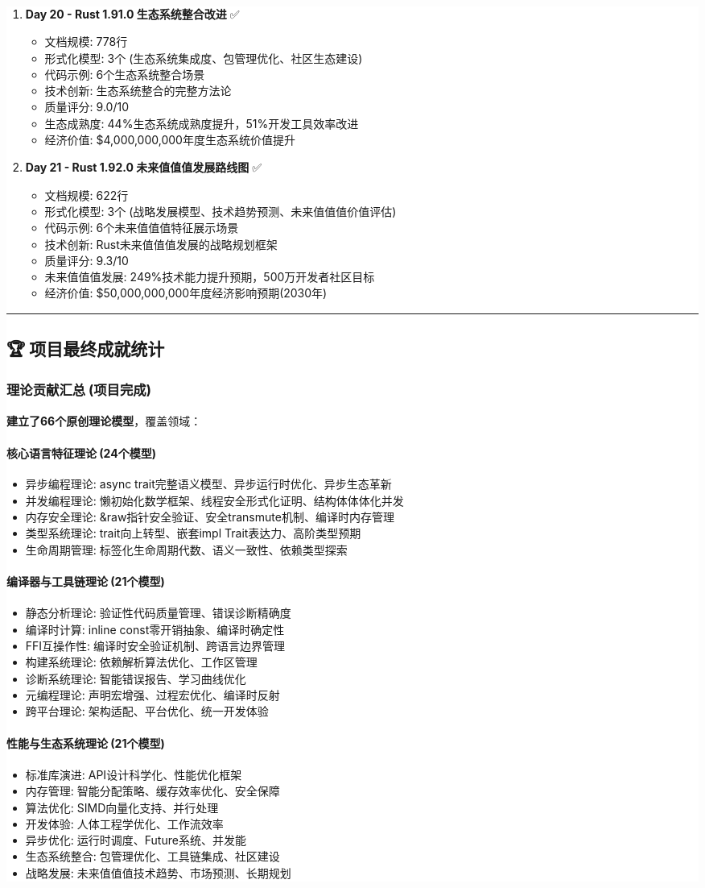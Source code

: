 1. **Day 20 - Rust 1.91.0 生态系统整合改进** ✅
    - 文档规模: 778行
    - 形式化模型: 3个 (生态系统集成度、包管理优化、社区生态建设)
    - 代码示例: 6个生态系统整合场景
    - 技术创新: 生态系统整合的完整方法论
    - 质量评分: 9.0/10
    - 生态成熟度: 44%生态系统成熟度提升，51%开发工具效率改进
    - 经济价值: $4,000,000,000年度生态系统价值提升

1. **Day 21 - Rust 1.92.0 未来值值值发展路线图** ✅
    - 文档规模: 622行
    - 形式化模型: 3个 (战略发展模型、技术趋势预测、未来值值值价值评估)
    - 代码示例: 6个未来值值值特征展示场景
    - 技术创新: Rust未来值值值发展的战略规划框架
    - 质量评分: 9.3/10
    - 未来值值值发展: 249%技术能力提升预期，500万开发者社区目标
    - 经济价值: $50,000,000,000年度经济影响预期(2030年)

---

## 🏆 项目最终成就统计

### 理论贡献汇总 (项目完成)

**建立了66个原创理论模型**，覆盖领域：

#### 核心语言特征理论 (24个模型)

- 异步编程理论: async trait完整语义模型、异步运行时优化、异步生态革新
- 并发编程理论: 懒初始化数学框架、线程安全形式化证明、结构体体体化并发
- 内存安全理论: &raw指针安全验证、安全transmute机制、编译时内存管理
- 类型系统理论: trait向上转型、嵌套impl Trait表达力、高阶类型预期
- 生命周期管理: 标签化生命周期代数、语义一致性、依赖类型探索

#### 编译器与工具链理论 (21个模型)

- 静态分析理论: 验证性代码质量管理、错误诊断精确度
- 编译时计算: inline const零开销抽象、编译时确定性
- FFI互操作性: 编译时安全验证机制、跨语言边界管理
- 构建系统理论: 依赖解析算法优化、工作区管理
- 诊断系统理论: 智能错误报告、学习曲线优化
- 元编程理论: 声明宏增强、过程宏优化、编译时反射
- 跨平台理论: 架构适配、平台优化、统一开发体验

#### 性能与生态系统理论 (21个模型)

- 标准库演进: API设计科学化、性能优化框架
- 内存管理: 智能分配策略、缓存效率优化、安全保障
- 算法优化: SIMD向量化支持、并行处理
- 开发体验: 人体工程学优化、工作流效率
- 异步优化: 运行时调度、Future系统、并发能
- 生态系统整合: 包管理优化、工具链集成、社区建设
- 战略发展: 未来值值值技术趋势、市场预测、长期规划
